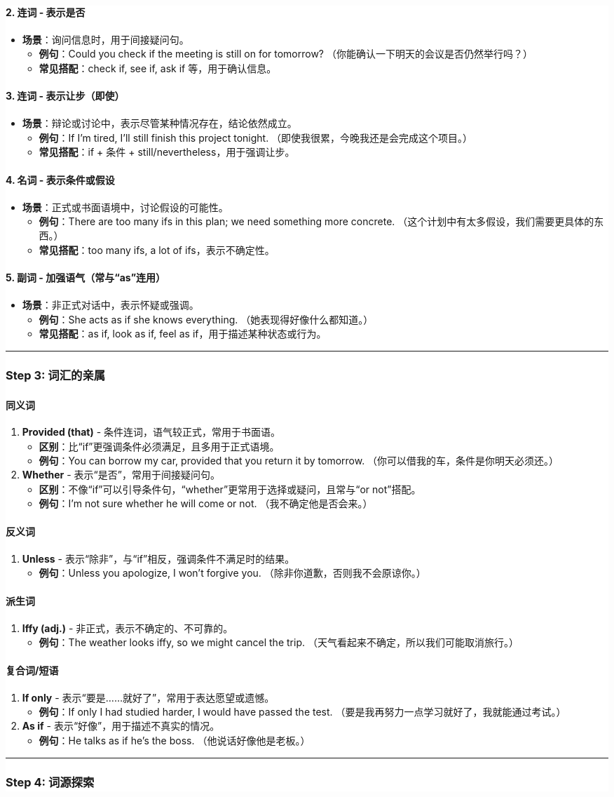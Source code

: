 #### **2. 连词 - 表示是否**
- **场景**：询问信息时，用于间接疑问句。
  - **例句**：Could you check if the meeting is still on for tomorrow? （你能确认一下明天的会议是否仍然举行吗？）
  - **常见搭配**：check if, see if, ask if 等，用于确认信息。

#### **3. 连词 - 表示让步（即使）**
- **场景**：辩论或讨论中，表示尽管某种情况存在，结论依然成立。
  - **例句**：If I’m tired, I’ll still finish this project tonight. （即使我很累，今晚我还是会完成这个项目。）
  - **常见搭配**：if + 条件 + still/nevertheless，用于强调让步。

#### **4. 名词 - 表示条件或假设**
- **场景**：正式或书面语境中，讨论假设的可能性。
  - **例句**：There are too many ifs in this plan; we need something more concrete. （这个计划中有太多假设，我们需要更具体的东西。）
  - **常见搭配**：too many ifs, a lot of ifs，表示不确定性。

#### **5. 副词 - 加强语气（常与“as”连用）**
- **场景**：非正式对话中，表示怀疑或强调。
  - **例句**：She acts as if she knows everything. （她表现得好像什么都知道。）
  - **常见搭配**：as if, look as if, feel as if，用于描述某种状态或行为。

---

### **Step 3: 词汇的亲属**

#### **同义词**
1. **Provided (that)** - 条件连词，语气较正式，常用于书面语。
   - **区别**：比“if”更强调条件必须满足，且多用于正式语境。
   - **例句**：You can borrow my car, provided that you return it by tomorrow. （你可以借我的车，条件是你明天必须还。）
2. **Whether** - 表示“是否”，常用于间接疑问句。
   - **区别**：不像“if”可以引导条件句，“whether”更常用于选择或疑问，且常与“or not”搭配。
   - **例句**：I’m not sure whether he will come or not. （我不确定他是否会来。）

#### **反义词**
1. **Unless** - 表示“除非”，与“if”相反，强调条件不满足时的结果。
   - **例句**：Unless you apologize, I won’t forgive you. （除非你道歉，否则我不会原谅你。）

#### **派生词**
1. **Iffy (adj.)** - 非正式，表示不确定的、不可靠的。
   - **例句**：The weather looks iffy, so we might cancel the trip. （天气看起来不确定，所以我们可能取消旅行。）

#### **复合词/短语**
1. **If only** - 表示“要是……就好了”，常用于表达愿望或遗憾。
   - **例句**：If only I had studied harder, I would have passed the test. （要是我再努力一点学习就好了，我就能通过考试。）
2. **As if** - 表示“好像”，用于描述不真实的情况。
   - **例句**：He talks as if he’s the boss. （他说话好像他是老板。）

---

### **Step 4: 词源探索**
